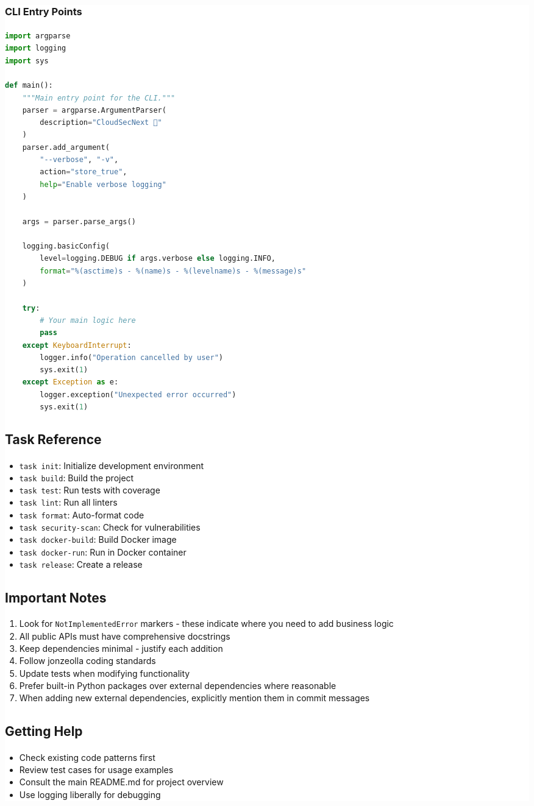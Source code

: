 ### CLI Entry Points
```python
import argparse
import logging
import sys

def main():
    """Main entry point for the CLI."""
    parser = argparse.ArgumentParser(
        description="CloudSecNext 🚀"
    )
    parser.add_argument(
        "--verbose", "-v",
        action="store_true",
        help="Enable verbose logging"
    )

    args = parser.parse_args()

    logging.basicConfig(
        level=logging.DEBUG if args.verbose else logging.INFO,
        format="%(asctime)s - %(name)s - %(levelname)s - %(message)s"
    )

    try:
        # Your main logic here
        pass
    except KeyboardInterrupt:
        logger.info("Operation cancelled by user")
        sys.exit(1)
    except Exception as e:
        logger.exception("Unexpected error occurred")
        sys.exit(1)
```

## Task Reference

- `task init`: Initialize development environment
- `task build`: Build the project
- `task test`: Run tests with coverage
- `task lint`: Run all linters
- `task format`: Auto-format code
- `task security-scan`: Check for vulnerabilities
- `task docker-build`: Build Docker image
- `task docker-run`: Run in Docker container
- `task release`: Create a release

## Important Notes

1. Look for `NotImplementedError` markers - these indicate where you need to add business logic
2. All public APIs must have comprehensive docstrings
3. Keep dependencies minimal - justify each addition
4. Follow jonzeolla coding standards
5. Update tests when modifying functionality
6. Prefer built-in Python packages over external dependencies where reasonable
7. When adding new external dependencies, explicitly mention them in commit messages

## Getting Help

- Check existing code patterns first
- Review test cases for usage examples
- Consult the main README.md for project overview
- Use logging liberally for debugging
